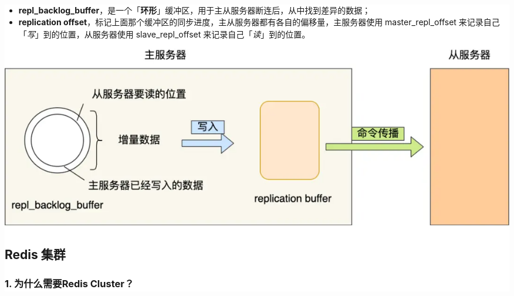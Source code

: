 - **repl_backlog_buffer**，是一个「**环形**」缓冲区，用于主从服务器断连后，从中找到差异的数据；
- **replication offset**，标记上面那个缓冲区的同步进度，主从服务器都有各自的偏移量，主服务器使用 master_repl_offset 来记录自己「*写*」到的位置，从服务器使用 slave_repl_offset 来记录自己「*读*」到的位置。

![redis-2](assets/redis-2.png)

## Redis 集群

### 1. 为什么需要Redis Cluster？
